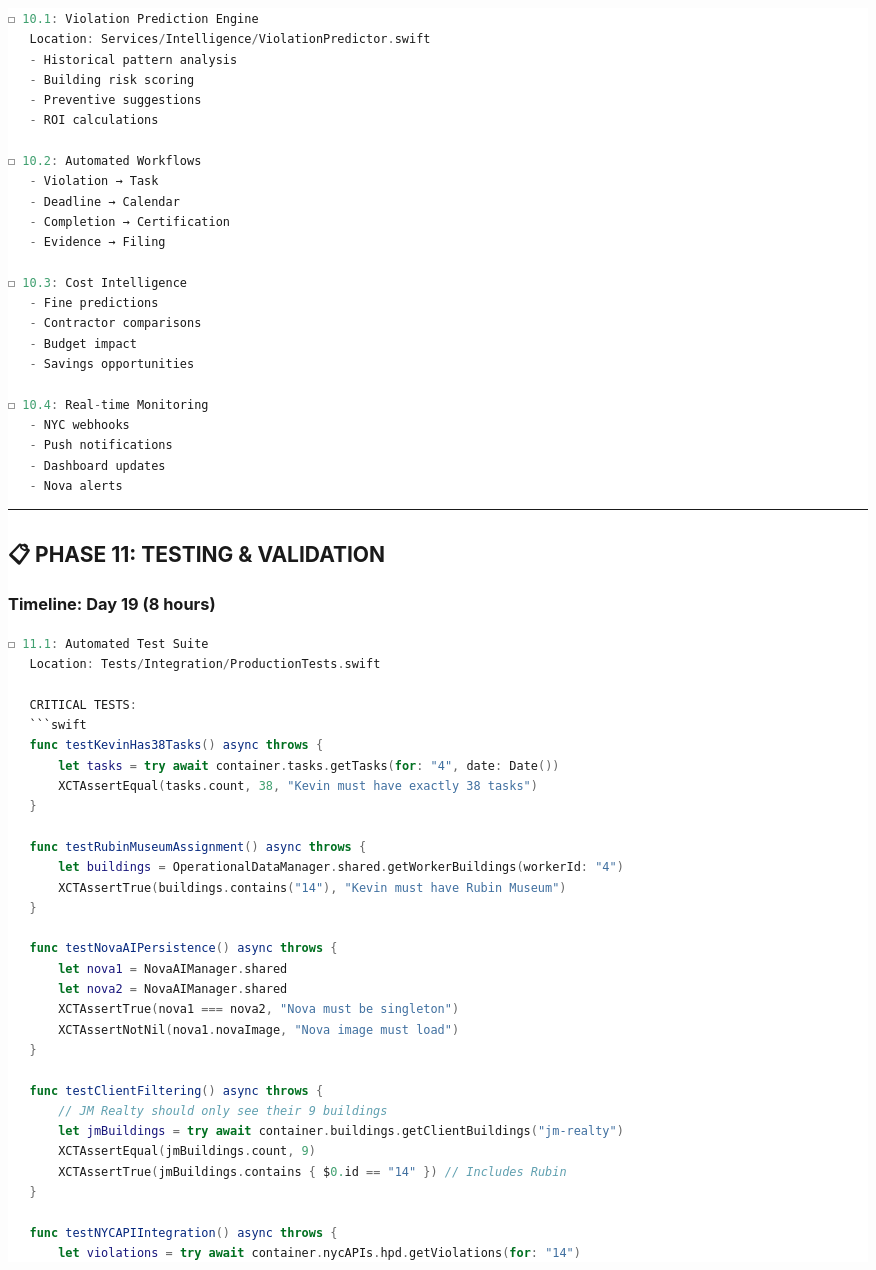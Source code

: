 ```swift
☐ 10.1: Violation Prediction Engine
   Location: Services/Intelligence/ViolationPredictor.swift
   - Historical pattern analysis
   - Building risk scoring
   - Preventive suggestions
   - ROI calculations

☐ 10.2: Automated Workflows
   - Violation → Task
   - Deadline → Calendar
   - Completion → Certification
   - Evidence → Filing

☐ 10.3: Cost Intelligence
   - Fine predictions
   - Contractor comparisons
   - Budget impact
   - Savings opportunities

☐ 10.4: Real-time Monitoring
   - NYC webhooks
   - Push notifications
   - Dashboard updates
   - Nova alerts
```

---

## **📋 PHASE 11: TESTING & VALIDATION**
### **Timeline: Day 19 (8 hours)**

```swift
☐ 11.1: Automated Test Suite
   Location: Tests/Integration/ProductionTests.swift
   
   CRITICAL TESTS:
   ```swift
   func testKevinHas38Tasks() async throws {
       let tasks = try await container.tasks.getTasks(for: "4", date: Date())
       XCTAssertEqual(tasks.count, 38, "Kevin must have exactly 38 tasks")
   }
   
   func testRubinMuseumAssignment() async throws {
       let buildings = OperationalDataManager.shared.getWorkerBuildings(workerId: "4")
       XCTAssertTrue(buildings.contains("14"), "Kevin must have Rubin Museum")
   }
   
   func testNovaAIPersistence() async throws {
       let nova1 = NovaAIManager.shared
       let nova2 = NovaAIManager.shared
       XCTAssertTrue(nova1 === nova2, "Nova must be singleton")
       XCTAssertNotNil(nova1.novaImage, "Nova image must load")
   }
   
   func testClientFiltering() async throws {
       // JM Realty should only see their 9 buildings
       let jmBuildings = try await container.buildings.getClientBuildings("jm-realty")
       XCTAssertEqual(jmBuildings.count, 9)
       XCTAssertTrue(jmBuildings.contains { $0.id == "14" }) // Includes Rubin
   }
   
   func testNYCAPIIntegration() async throws {
       let violations = try await container.nycAPIs.hpd.getViolations(for: "14")
```